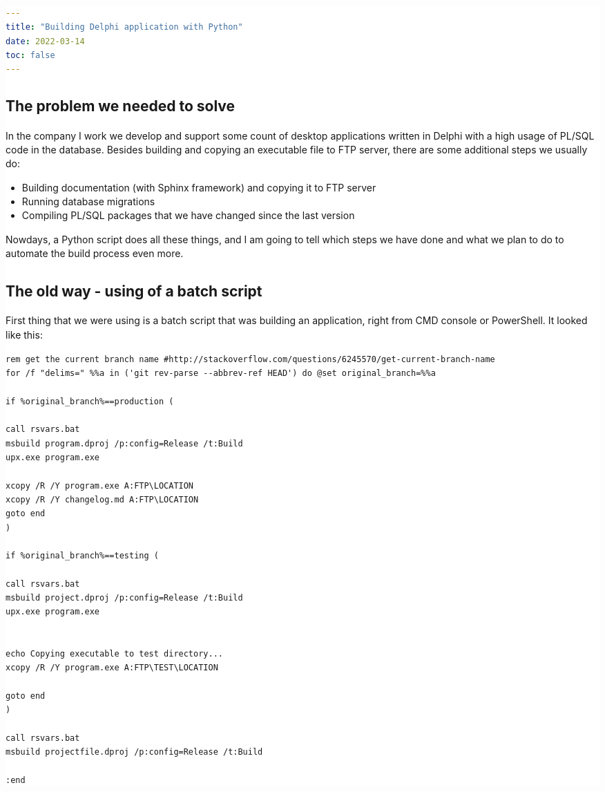 ```yaml
---
title: "Building Delphi application with Python"
date: 2022-03-14
toc: false
---
```


## The problem we needed to solve

In the company I work we develop and support some count of
desktop applications written in Delphi with a high usage of PL/SQL code
in the database. Besides building and copying an executable file to FTP server,
there are some additional steps we usually do:

-   Building documentation (with Sphinx framework) and copying it to FTP server
-   Running database migrations
-   Compiling PL/SQL packages that we have changed since the last version

Nowdays, a Python script does all these things, and I am going to tell which
steps we have done and what we plan to do to automate the build process
even more.

## The old way - using of a batch script

First thing that we were using is a batch script that was building an
application, right from CMD console or PowerShell. It looked like this:

```gkhjg
rem get the current branch name #http://stackoverflow.com/questions/6245570/get-current-branch-name
for /f "delims=" %%a in ('git rev-parse --abbrev-ref HEAD') do @set original_branch=%%a

if %original_branch%==production (

call rsvars.bat
msbuild program.dproj /p:config=Release /t:Build
upx.exe program.exe

xcopy /R /Y program.exe A:FTP\LOCATION
xcopy /R /Y changelog.md A:FTP\LOCATION
goto end
)

if %original_branch%==testing (

call rsvars.bat
msbuild project.dproj /p:config=Release /t:Build
upx.exe program.exe


echo Copying executable to test directory...
xcopy /R /Y program.exe A:FTP\TEST\LOCATION

goto end
)

call rsvars.bat
msbuild projectfile.dproj /p:config=Release /t:Build

:end
```
